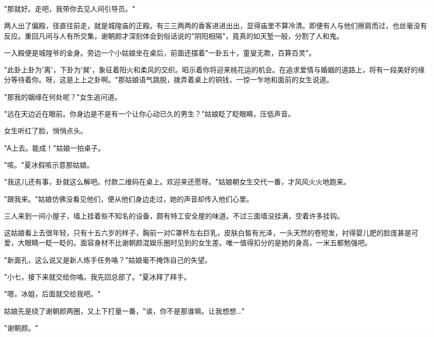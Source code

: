 

"那就好。走吧，我带你去见人间引导员。"



两人出了偏殿，径直往前走，就是城隍庙的正殿。有三三两两的香客进进出出，显得庙里不算冷清。即便有人与他们擦肩而过，也丝毫没有反应。重回凡间与人有所交集，谢朝颜才深刻体会到俗话说的"阴阳相隔"，竟真的如天堑一般，分割了人和鬼。



一入殿便是城隍爷的金身。旁边一个小姑娘坐在桌后，前面还摆着"一卦五十，童叟无欺，百算百灵"。



"此卦上卦为'离'，下卦为'巽'，象征着阳火和柔风的交织。昭示着你将迎来桃花运的机会。在追求爱情与婚姻的道路上，将有一段美好的缘分等待着你。呀，这是上上之卦啊。"那姑娘语气跳脱，拨弄着桌上的铜钱，一惊一乍地和面前的女生说道。



"那我的姻缘在何处呢？"女生追问道。



"远在天边近在眼前。你身边是不是有一个让你心动已久的男生？"姑娘眨了眨眼睛，压低声音。



女生听红了脸，悄悄点头。



"A上去。能成！"姑娘一拍桌子。



"咳。"夏冰假咳示意那姑娘。



"我这儿还有事，卦就这么解吧。付款二维码在桌上。欢迎来还愿呀。"姑娘朝女生交代一番，才风风火火地跑来。



"跟我来。"姑娘仿佛没看见他们，便从他们身边走过，她的声音却传入他们心里。



三人来到一间小屋子，墙上挂着些不知名的设备，颇有特工安全屋的味道。不过三面墙没挂满，空着许多挂钩。



这姑娘看上去很年轻，只有十五六岁的样子，胸前一对C罩杯左右巨乳，皮肤白皙有光泽，一头天然的卷短发，衬得婴儿肥的脸庞甚是可爱，大眼睛一眨一眨的。面容身材不比谢朝颜混娱乐圈时见到的女生差。唯一值得扣分的是她的身高，一米五都勉强吧。



"新面孔，这么说又是新人练手任务咯？"姑娘毫不掩饰自己的失望。



"小七，接下来就交给你咯。我先回总部了。"夏冰拜了拜手。



"嗯，冰姐，后面就交给我吧。"



姑娘先是绕了谢朝颜两圈，又上下打量一番，"诶，你不是那谁嘛。让我想想..."



"谢朝颜。"
